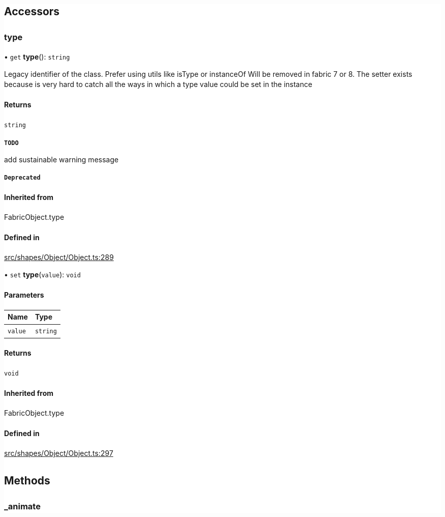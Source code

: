 ## Accessors

### type

• `get` **type**(): `string`

Legacy identifier of the class. Prefer using utils like isType or instanceOf
Will be removed in fabric 7 or 8.
The setter exists because is very hard to catch all the ways in which a type value
could be set in the instance

#### Returns

`string`

**`TODO`**

add sustainable warning message

**`Deprecated`**

#### Inherited from

FabricObject.type

#### Defined in

[src/shapes/Object/Object.ts:289](https://github.com/fabricjs/fabric.js/blob/a4453620e/src/shapes/Object/Object.ts#L289)

• `set` **type**(`value`): `void`

#### Parameters

| Name | Type |
| :------ | :------ |
| `value` | `string` |

#### Returns

`void`

#### Inherited from

FabricObject.type

#### Defined in

[src/shapes/Object/Object.ts:297](https://github.com/fabricjs/fabric.js/blob/a4453620e/src/shapes/Object/Object.ts#L297)

## Methods

### \_animate
